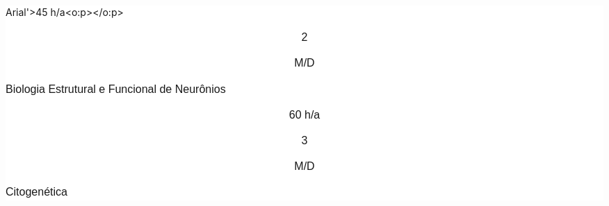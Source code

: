   Arial'>45 h/a<o:p></o:p></span></p>
  </td>
  <td width=97 valign=top style='width:72.85pt;border-top:none;border-left:
  none;border-bottom:solid windowtext 1.0pt;border-right:solid windowtext 1.0pt;
  mso-border-top-alt:solid windowtext .5pt;mso-border-left-alt:solid windowtext .5pt;
  mso-border-alt:solid windowtext .5pt;padding:0cm 5.4pt 0cm 5.4pt'>
  <p class=MsoBodyText3 align=center style='margin-bottom:3.0pt;text-align:
  center'><span style='font-size:12.0pt;mso-bidi-font-size:14.0pt;font-family:
  Arial'>2<o:p></o:p></span></p>
  </td>
  <td width=87 valign=top style='width:65.4pt;border-top:none;border-left:none;
  border-bottom:solid windowtext 1.0pt;border-right:solid windowtext 1.0pt;
  mso-border-top-alt:solid windowtext .5pt;mso-border-left-alt:solid windowtext .5pt;
  mso-border-alt:solid windowtext .5pt;padding:0cm 5.4pt 0cm 5.4pt'>
  <p class=MsoBodyText3 align=center style='margin-bottom:3.0pt;text-align:
  center'><span style='font-size:12.0pt;mso-bidi-font-size:14.0pt;font-family:
  Arial'>M/D<o:p></o:p></span></p>
  </td>
 </tr>
 <tr style='mso-yfti-irow:4'>
  <td width=329 valign=top style='width:246.4pt;border:solid windowtext 1.0pt;
  border-top:none;mso-border-top-alt:solid windowtext .5pt;mso-border-alt:solid windowtext .5pt;
  padding:0cm 5.4pt 0cm 5.4pt'>
  <p class=MsoBodyText3 style='margin-bottom:3.0pt;text-align:justify'><span
  style='font-size:12.0pt;mso-bidi-font-size:14.0pt;font-family:Arial'>Biologia
  Estrutural e Funcional de Neurônios <o:p></o:p></span></p>
  </td>
  <td width=101 valign=top style='width:76.0pt;border-top:none;border-left:
  none;border-bottom:solid windowtext 1.0pt;border-right:solid windowtext 1.0pt;
  mso-border-top-alt:solid windowtext .5pt;mso-border-left-alt:solid windowtext .5pt;
  mso-border-alt:solid windowtext .5pt;padding:0cm 5.4pt 0cm 5.4pt'>
  <p class=MsoBodyText3 align=center style='margin-bottom:3.0pt;text-align:
  center'><span style='font-size:12.0pt;mso-bidi-font-size:14.0pt;font-family:
  Arial'>60 h/a<o:p></o:p></span></p>
  </td>
  <td width=97 valign=top style='width:72.85pt;border-top:none;border-left:
  none;border-bottom:solid windowtext 1.0pt;border-right:solid windowtext 1.0pt;
  mso-border-top-alt:solid windowtext .5pt;mso-border-left-alt:solid windowtext .5pt;
  mso-border-alt:solid windowtext .5pt;padding:0cm 5.4pt 0cm 5.4pt'>
  <p class=MsoBodyText3 align=center style='margin-bottom:3.0pt;text-align:
  center'><span style='font-size:12.0pt;mso-bidi-font-size:14.0pt;font-family:
  Arial'>3<o:p></o:p></span></p>
  </td>
  <td width=87 valign=top style='width:65.4pt;border-top:none;border-left:none;
  border-bottom:solid windowtext 1.0pt;border-right:solid windowtext 1.0pt;
  mso-border-top-alt:solid windowtext .5pt;mso-border-left-alt:solid windowtext .5pt;
  mso-border-alt:solid windowtext .5pt;padding:0cm 5.4pt 0cm 5.4pt'>
  <p class=MsoBodyText3 align=center style='margin-bottom:3.0pt;text-align:
  center'><span style='font-size:12.0pt;mso-bidi-font-size:14.0pt;font-family:
  Arial'>M/D<o:p></o:p></span></p>
  </td>
 </tr>
 <tr style='mso-yfti-irow:5'>
  <td width=329 valign=top style='width:246.4pt;border:solid windowtext 1.0pt;
  border-top:none;mso-border-top-alt:solid windowtext .5pt;mso-border-alt:solid windowtext .5pt;
  padding:0cm 5.4pt 0cm 5.4pt'>
  <p class=MsoBodyText3 style='margin-bottom:3.0pt;text-align:justify'><span
  style='font-size:12.0pt;mso-bidi-font-size:14.0pt;font-family:Arial'>Citogenética
  <o:p></o:p></span></p>
  </td>
  <td width=101 valign=top style='width:76.0pt;border-top:none;border-left:
  none;border-bottom:solid windowtext 1.0pt;border-right:solid windowtext 1.0pt;
  mso-border-top-alt:solid windowtext .5pt;mso-border-left-alt:solid windowtext .5pt;
  mso-border-alt:solid windowtext .5pt;padding:0cm 5.4pt 0cm 5.4pt'>